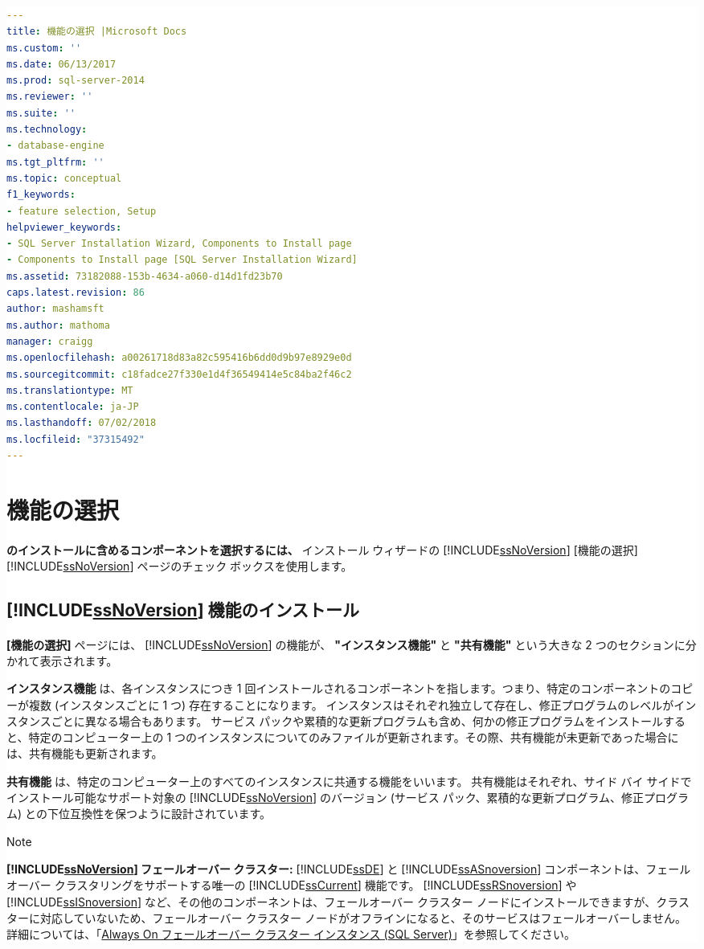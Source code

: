 ```yaml
---
title: 機能の選択 |Microsoft Docs
ms.custom: ''
ms.date: 06/13/2017
ms.prod: sql-server-2014
ms.reviewer: ''
ms.suite: ''
ms.technology:
- database-engine
ms.tgt_pltfrm: ''
ms.topic: conceptual
f1_keywords:
- feature selection, Setup
helpviewer_keywords:
- SQL Server Installation Wizard, Components to Install page
- Components to Install page [SQL Server Installation Wizard]
ms.assetid: 73182088-153b-4634-a060-d14d1fd23b70
caps.latest.revision: 86
author: mashamsft
ms.author: mathoma
manager: craigg
ms.openlocfilehash: a00261718d83a82c595416b6dd0d9b97e8929e0d
ms.sourcegitcommit: c18fadce27f330e1d4f36549414e5c84ba2f46c2
ms.translationtype: MT
ms.contentlocale: ja-JP
ms.lasthandoff: 07/02/2018
ms.locfileid: "37315492"
---
```

# <a name="feature-selection"></a>機能の選択
  **のインストールに含めるコンポーネントを選択するには、** インストール ウィザードの [!INCLUDE[ssNoVersion](../../includes/ssnoversion-md.md)] [機能の選択] [!INCLUDE[ssNoVersion](../../includes/ssnoversion-md.md)] ページのチェック ボックスを使用します。  
  
## <a name="installing-includessnoversionincludesssnoversion-mdmd-features"></a>[!INCLUDE[ssNoVersion](../../includes/ssnoversion-md.md)] 機能のインストール  
 **[機能の選択]** ページには、 [!INCLUDE[ssNoVersion](../../includes/ssnoversion-md.md)] の機能が、 **"インスタンス機能"** と **"共有機能"** という大きな 2 つのセクションに分かれて表示されます。  
  
 **インスタンス機能** は、各インスタンスにつき 1 回インストールされるコンポーネントを指します。つまり、特定のコンポーネントのコピーが複数 (インスタンスごとに 1 つ) 存在することになります。 インスタンスはそれぞれ独立して存在し、修正プログラムのレベルがインスタンスごとに異なる場合もあります。 サービス パックや累積的な更新プログラムも含め、何かの修正プログラムをインストールすると、特定のコンピューター上の 1 つのインスタンスについてのみファイルが更新されます。その際、共有機能が未更新であった場合には、共有機能も更新されます。  
  
 **共有機能** は、特定のコンピューター上のすべてのインスタンスに共通する機能をいいます。 共有機能はそれぞれ、サイド バイ サイドでインストール可能なサポート対象の [!INCLUDE[ssNoVersion](../../includes/ssnoversion-md.md)] のバージョン (サービス パック、累積的な更新プログラム、修正プログラム) との下位互換性を保つように設計されています。  
  
> [!NOTE]  
>  **[!INCLUDE[ssNoVersion](../../includes/ssnoversion-md.md)] フェールオーバー クラスター:** [!INCLUDE[ssDE](../../includes/ssde-md.md)] と [!INCLUDE[ssASnoversion](../../includes/ssasnoversion-md.md)] コンポーネントは、フェールオーバー クラスタリングをサポートする唯一の [!INCLUDE[ssCurrent](../../includes/sscurrent-md.md)] 機能です。 [!INCLUDE[ssRSnoversion](../../includes/ssrsnoversion-md.md)] や [!INCLUDE[ssISnoversion](../../includes/ssisnoversion-md.md)] など、その他のコンポーネントは、フェールオーバー クラスター ノードにインストールできますが、クラスターに対応していないため、フェールオーバー クラスター ノードがオフラインになると、そのサービスはフェールオーバーしません。 詳細については、「[Always On フェールオーバー クラスター インスタンス &#40;SQL Server&#41;](../failover-clusters/windows/always-on-failover-cluster-instances-sql-server.md)」を参照してください。  
  
